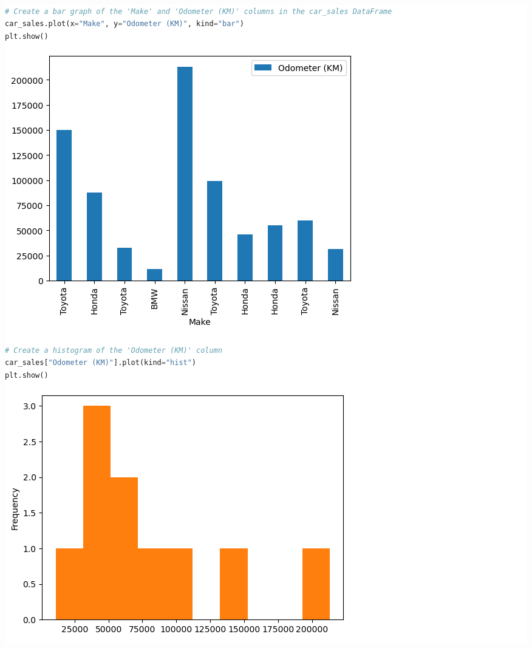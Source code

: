 


```python
# Create a bar graph of the 'Make' and 'Odometer (KM)' columns in the car_sales DataFrame
car_sales.plot(x="Make", y="Odometer (KM)", kind="bar")
plt.show()
```


    
![png](car_images/car_4.png)
    



```python
# Create a histogram of the 'Odometer (KM)' column
car_sales["Odometer (KM)"].plot(kind="hist")
plt.show()
```


    
![png](car_images/car_5.png)
    